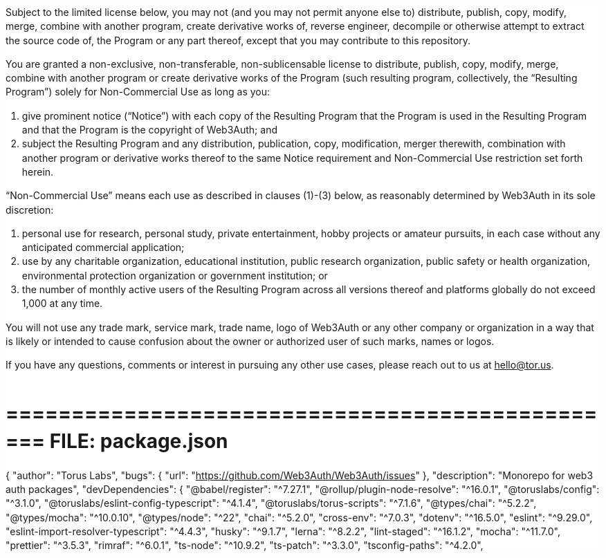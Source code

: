 Subject to the limited license below, you may not (and you may not permit anyone else to) distribute, publish, copy, modify, merge, combine with another program, create derivative works of, reverse engineer, decompile or otherwise attempt to extract the source code of, the Program or any part thereof, except that you may contribute to this repository.

You are granted a non-exclusive, non-transferable, non-sublicensable license to distribute, publish, copy, modify, merge, combine with another program or create derivative works of the Program (such resulting program, collectively, the “Resulting Program”) solely for Non-Commercial Use as long as you:

1.  give prominent notice (“Notice”) with each copy of the Resulting Program that the Program is used in the Resulting Program and that the Program is the copyright of Web3Auth; and
2.  subject the Resulting Program and any distribution, publication, copy, modification, merger therewith, combination with another program or derivative works thereof to the same Notice requirement and Non-Commercial Use restriction set forth herein.

“Non-Commercial Use” means each use as described in clauses (1)-(3) below, as reasonably determined by Web3Auth in its sole discretion:

1.  personal use for research, personal study, private entertainment, hobby projects or amateur pursuits, in each case without any anticipated commercial application;
2.  use by any charitable organization, educational institution, public research organization, public safety or health organization, environmental protection organization or government institution; or
3.  the number of monthly active users of the Resulting Program across all versions thereof and platforms globally do not exceed 1,000 at any time.

You will not use any trade mark, service mark, trade name, logo of Web3Auth or any other company or organization in a way that is likely or intended to cause confusion about the owner or authorized user of such marks, names or logos.

If you have any questions, comments or interest in pursuing any other use cases, please reach out to us at hello@tor.us.



================================================
FILE: package.json
================================================
{
  "author": "Torus Labs",
  "bugs": {
    "url": "https://github.com/Web3Auth/Web3Auth/issues"
  },
  "description": "Monorepo for web3 auth packages",
  "devDependencies": {
    "@babel/register": "^7.27.1",
    "@rollup/plugin-node-resolve": "^16.0.1",
    "@toruslabs/config": "^3.1.0",
    "@toruslabs/eslint-config-typescript": "^4.1.4",
    "@toruslabs/torus-scripts": "^7.1.6",
    "@types/chai": "^5.2.2",
    "@types/mocha": "^10.0.10",
    "@types/node": "^22",
    "chai": "^5.2.0",
    "cross-env": "^7.0.3",
    "dotenv": "^16.5.0",
    "eslint": "^9.29.0",
    "eslint-import-resolver-typescript": "^4.4.3",
    "husky": "^9.1.7",
    "lerna": "^8.2.2",
    "lint-staged": "^16.1.2",
    "mocha": "^11.7.0",
    "prettier": "^3.5.3",
    "rimraf": "^6.0.1",
    "ts-node": "^10.9.2",
    "ts-patch": "^3.3.0",
    "tsconfig-paths": "^4.2.0",
